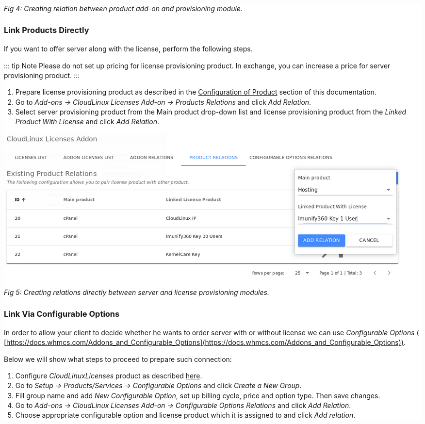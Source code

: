 _Fig 4: Creating relation between product add-on and provisioning module._

### Link Products Directly


If you want to offer server along with the license, perform the following steps.

::: tip Note
Please do not set up pricing for license provisioning product. In exchange, you can increase a price for server provisioning product.
:::

1. Prepare license provisioning product as described in the [Configuration of Product](/whmcs_plugin/#configuration-of-product) section of this documentation.
2. Go to <span class="notranslate">_Add-ons → CloudLinux Licenses Add-on → Products Relations_</span> and click <span class="notranslate">_Add Relation_</span>.
3. Select server provisioning product from the Main product drop-down list and license provisioning product from the <span class="notranslate">_Linked Product With License_</span> and click <span class="notranslate">_Add Relation_</span>.

![](/images/fig5creatingrelationdirectly_zoom70.png)

_Fig 5: Creating relations directly between server and license provisioning modules._



### Link Via Configurable Options


In order to allow your client to decide whether he wants to order server with or without license we can use <span class="notranslate">_Configurable Options_</span> ( [https://docs.whmcs.com/Addons_and_Configurable_Options](https://docs.whmcs.com/Addons_and_Configurable_Options)).

Below we will show what steps to proceed to prepare such connection:
1. Configure <span class="notranslate">_CloudLinuxLicenses_</span> product as described [here](/whmcs_plugin/#configuration-of-product).
2. Go to <span class="notranslate">_Setup → Products/Services → Configurable Options_</span> and click <span class="notranslate">_Create a New Group_</span>.
3. Fill group name and add <span class="notranslate">_New Configurable Option_</span>, set up billing cycle, price and option type. Then save changes.
4. Go to <span class="notranslate">_Add-ons → CloudLinux Licenses Add-on → Configurable Options Relations_</span> and click <span class="notranslate">_Add Relation_</span>.
5. Choose appropriate configurable option and license product which it is assigned to and click <span class="notranslate">_Add relation_</span>.
